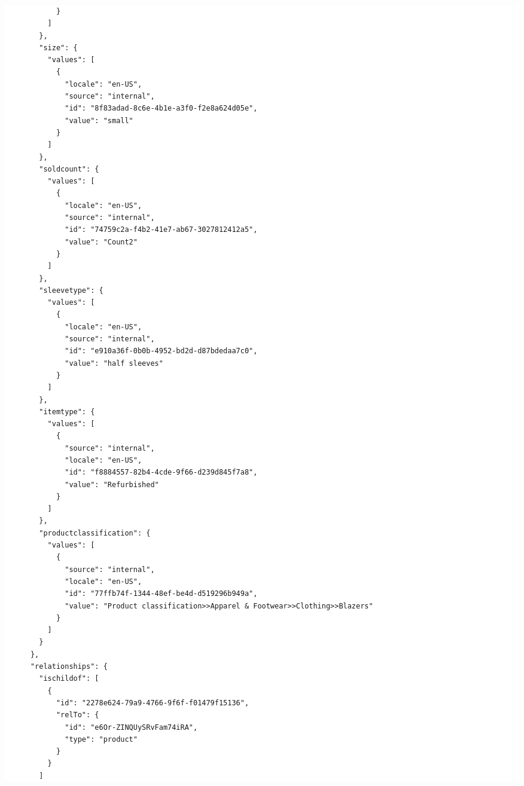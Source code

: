                 }
              ]
            },
            "size": {
              "values": [
                {
                  "locale": "en-US",
                  "source": "internal",
                  "id": "8f83adad-8c6e-4b1e-a3f0-f2e8a624d05e",
                  "value": "small"
                }
              ]
            },
            "soldcount": {
              "values": [
                {
                  "locale": "en-US",
                  "source": "internal",
                  "id": "74759c2a-f4b2-41e7-ab67-3027812412a5",
                  "value": "Count2"
                }
              ]
            },
            "sleevetype": {
              "values": [
                {
                  "locale": "en-US",
                  "source": "internal",
                  "id": "e910a36f-0b0b-4952-bd2d-d87bdedaa7c0",
                  "value": "half sleeves"
                }
              ]
            },
            "itemtype": {
              "values": [
                {
                  "source": "internal",
                  "locale": "en-US",
                  "id": "f8884557-82b4-4cde-9f66-d239d845f7a8",
                  "value": "Refurbished"
                }
              ]
            },
            "productclassification": {
              "values": [
                {
                  "source": "internal",
                  "locale": "en-US",
                  "id": "77ffb74f-1344-48ef-be4d-d519296b949a",
                  "value": "Product classification>>Apparel & Footwear>>Clothing>>Blazers"
                }
              ]
            }
          },
          "relationships": {
            "ischildof": [
              {
                "id": "2278e624-79a9-4766-9f6f-f01479f15136",
                "relTo": {
                  "id": "e6Or-ZINQUySRvFam74iRA",
                  "type": "product"
                }
              }
            ]